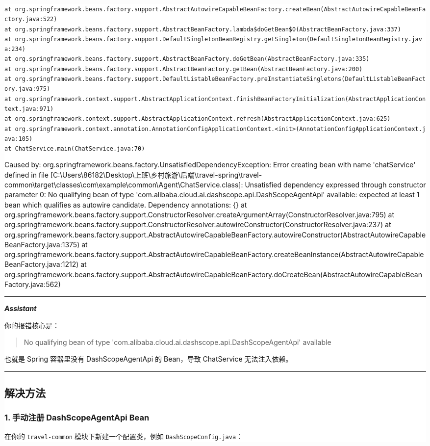 	at org.springframework.beans.factory.support.AbstractAutowireCapableBeanFactory.createBean(AbstractAutowireCapableBeanFactory.java:522)
	at org.springframework.beans.factory.support.AbstractBeanFactory.lambda$doGetBean$0(AbstractBeanFactory.java:337)
	at org.springframework.beans.factory.support.DefaultSingletonBeanRegistry.getSingleton(DefaultSingletonBeanRegistry.java:234)
	at org.springframework.beans.factory.support.AbstractBeanFactory.doGetBean(AbstractBeanFactory.java:335)
	at org.springframework.beans.factory.support.AbstractBeanFactory.getBean(AbstractBeanFactory.java:200)
	at org.springframework.beans.factory.support.DefaultListableBeanFactory.preInstantiateSingletons(DefaultListableBeanFactory.java:975)
	at org.springframework.context.support.AbstractApplicationContext.finishBeanFactoryInitialization(AbstractApplicationContext.java:971)
	at org.springframework.context.support.AbstractApplicationContext.refresh(AbstractApplicationContext.java:625)
	at org.springframework.context.annotation.AnnotationConfigApplicationContext.<init>(AnnotationConfigApplicationContext.java:105)
	at ChatService.main(ChatService.java:70)
Caused by: org.springframework.beans.factory.UnsatisfiedDependencyException: Error creating bean with name 'chatService' defined in file [C:\Users\86182\Desktop\上班\乡村旅游\后端\travel-spring\travel-common\target\classes\com\example\common\Agent\ChatService.class]: Unsatisfied dependency expressed through constructor parameter 0: No qualifying bean of type 'com.alibaba.cloud.ai.dashscope.api.DashScopeAgentApi' available: expected at least 1 bean which qualifies as autowire candidate. Dependency annotations: {}
	at org.springframework.beans.factory.support.ConstructorResolver.createArgumentArray(ConstructorResolver.java:795)
	at org.springframework.beans.factory.support.ConstructorResolver.autowireConstructor(ConstructorResolver.java:237)
	at org.springframework.beans.factory.support.AbstractAutowireCapableBeanFactory.autowireConstructor(AbstractAutowireCapableBeanFactory.java:1375)
	at org.springframework.beans.factory.support.AbstractAutowireCapableBeanFactory.createBeanInstance(AbstractAutowireCapableBeanFactory.java:1212)
	at org.springframework.beans.factory.support.AbstractAutowireCapableBeanFactory.doCreateBean(AbstractAutowireCapableBeanFactory.java:562)

---

_**Assistant**_

你的报错核心是：

> No qualifying bean of type 'com.alibaba.cloud.ai.dashscope.api.DashScopeAgentApi' available

也就是 Spring 容器里没有 DashScopeAgentApi 的 Bean，导致 ChatService 无法注入依赖。

---

## 解决方法

### 1. 手动注册 DashScopeAgentApi Bean

在你的 `travel-common` 模块下新建一个配置类，例如 `DashScopeConfig.java`：

